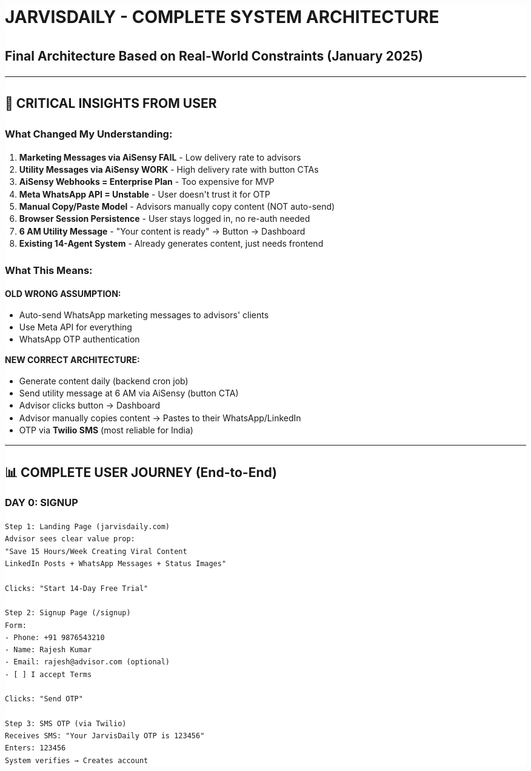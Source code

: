 # JARVISDAILY - COMPLETE SYSTEM ARCHITECTURE
## Final Architecture Based on Real-World Constraints (January 2025)

---

## 🎯 CRITICAL INSIGHTS FROM USER

### **What Changed My Understanding:**

1. **Marketing Messages via AiSensy FAIL** - Low delivery rate to advisors
2. **Utility Messages via AiSensy WORK** - High delivery rate with button CTAs
3. **AiSensy Webhooks = Enterprise Plan** - Too expensive for MVP
4. **Meta WhatsApp API = Unstable** - User doesn't trust it for OTP
5. **Manual Copy/Paste Model** - Advisors manually copy content (NOT auto-send)
6. **Browser Session Persistence** - User stays logged in, no re-auth needed
7. **6 AM Utility Message** - "Your content is ready" → Button → Dashboard
8. **Existing 14-Agent System** - Already generates content, just needs frontend

### **What This Means:**

**OLD WRONG ASSUMPTION:**
- Auto-send WhatsApp marketing messages to advisors' clients
- Use Meta API for everything
- WhatsApp OTP authentication

**NEW CORRECT ARCHITECTURE:**
- Generate content daily (backend cron job)
- Send utility message at 6 AM via AiSensy (button CTA)
- Advisor clicks button → Dashboard
- Advisor manually copies content → Pastes to their WhatsApp/LinkedIn
- OTP via **Twilio SMS** (most reliable for India)

---

## 📊 COMPLETE USER JOURNEY (End-to-End)

### **DAY 0: SIGNUP**

```
Step 1: Landing Page (jarvisdaily.com)
Advisor sees clear value prop:
"Save 15 Hours/Week Creating Viral Content
LinkedIn Posts + WhatsApp Messages + Status Images"

Clicks: "Start 14-Day Free Trial"

Step 2: Signup Page (/signup)
Form:
- Phone: +91 9876543210
- Name: Rajesh Kumar
- Email: rajesh@advisor.com (optional)
- [ ] I accept Terms

Clicks: "Send OTP"

Step 3: SMS OTP (via Twilio)
Receives SMS: "Your JarvisDaily OTP is 123456"
Enters: 123456
System verifies → Creates account

```